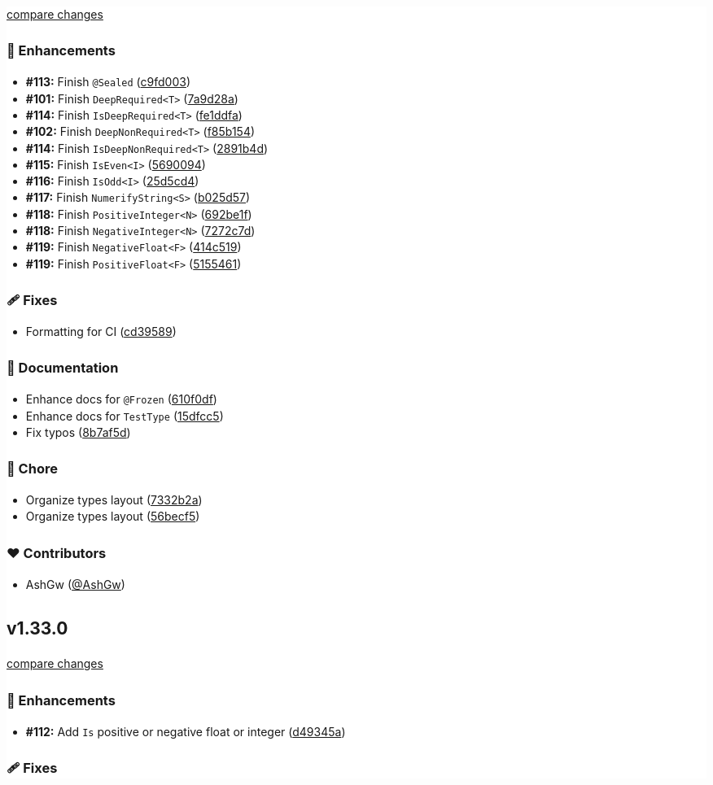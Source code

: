 [compare changes](https://github.com/ashgw/ts-roids/compare/v1.33.0...v1.34.0)

### 🚀 Enhancements

- **#113:** Finish `@Sealed` ([c9fd003](https://github.com/ashgw/ts-roids/commit/c9fd003))
- **#101:** Finish `DeepRequired<T>` ([7a9d28a](https://github.com/ashgw/ts-roids/commit/7a9d28a))
- **#114:** Finish `IsDeepRequired<T>` ([fe1ddfa](https://github.com/ashgw/ts-roids/commit/fe1ddfa))
- **#102:** Finish `DeepNonRequired<T>` ([f85b154](https://github.com/ashgw/ts-roids/commit/f85b154))
- **#114:** Finish `IsDeepNonRequired<T>` ([2891b4d](https://github.com/ashgw/ts-roids/commit/2891b4d))
- **#115:** Finish `IsEven<I>` ([5690094](https://github.com/ashgw/ts-roids/commit/5690094))
- **#116:** Finish `IsOdd<I>` ([25d5cd4](https://github.com/ashgw/ts-roids/commit/25d5cd4))
- **#117:** Finish `NumerifyString<S>` ([b025d57](https://github.com/ashgw/ts-roids/commit/b025d57))
- **#118:** Finish `PositiveInteger<N>` ([692be1f](https://github.com/ashgw/ts-roids/commit/692be1f))
- **#118:** Finish `NegativeInteger<N>` ([7272c7d](https://github.com/ashgw/ts-roids/commit/7272c7d))
- **#119:** Finish `NegativeFloat<F>` ([414c519](https://github.com/ashgw/ts-roids/commit/414c519))
- **#119:** Finish `PositiveFloat<F>` ([5155461](https://github.com/ashgw/ts-roids/commit/5155461))

### 🩹 Fixes

- Formatting for CI ([cd39589](https://github.com/ashgw/ts-roids/commit/cd39589))

### 📖 Documentation

- Enhance docs for `@Frozen` ([610f0df](https://github.com/ashgw/ts-roids/commit/610f0df))
- Enhance docs for `TestType` ([15dfcc5](https://github.com/ashgw/ts-roids/commit/15dfcc5))
- Fix typos ([8b7af5d](https://github.com/ashgw/ts-roids/commit/8b7af5d))

### 🏡 Chore

- Organize types layout ([7332b2a](https://github.com/ashgw/ts-roids/commit/7332b2a))
- Organize types layout ([56becf5](https://github.com/ashgw/ts-roids/commit/56becf5))

### ❤️ Contributors

- AshGw ([@AshGw](http://github.com/AshGw))

## v1.33.0

[compare changes](https://github.com/ashgw/ts-roids/compare/v1.32.0...v1.33.0)

### 🚀 Enhancements

- **#112:** Add `Is` positive or negative float or integer ([d49345a](https://github.com/ashgw/ts-roids/commit/d49345a))

### 🩹 Fixes
